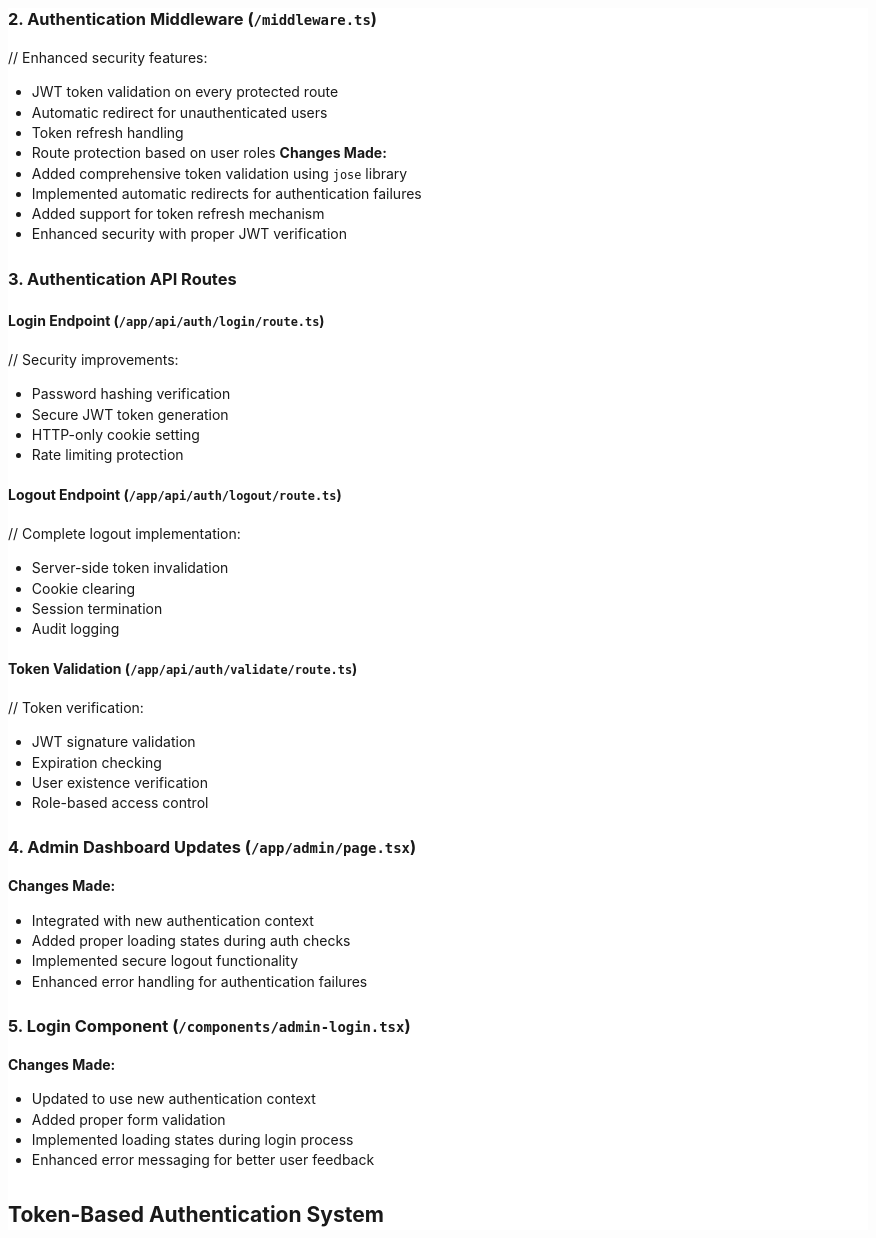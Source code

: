 ### 2. Authentication Middleware (`/middleware.ts`)

// Enhanced security features:
- JWT token validation on every protected route
- Automatic redirect for unauthenticated users
- Token refresh handling
- Route protection based on user roles
**Changes Made:**
- Added comprehensive token validation using `jose` library
- Implemented automatic redirects for authentication failures
- Added support for token refresh mechanism
- Enhanced security with proper JWT verification

### 3. Authentication API Routes

#### Login Endpoint (`/app/api/auth/login/route.ts`)
// Security improvements:
- Password hashing verification
- Secure JWT token generation
- HTTP-only cookie setting
- Rate limiting protection
#### Logout Endpoint (`/app/api/auth/logout/route.ts`)
// Complete logout implementation:
- Server-side token invalidation
- Cookie clearing
- Session termination
- Audit logging
#### Token Validation (`/app/api/auth/validate/route.ts`)
// Token verification:
- JWT signature validation
- Expiration checking
- User existence verification
- Role-based access control
### 4. Admin Dashboard Updates (`/app/admin/page.tsx`)

**Changes Made:**
- Integrated with new authentication context
- Added proper loading states during auth checks
- Implemented secure logout functionality
- Enhanced error handling for authentication failures

### 5. Login Component (`/components/admin-login.tsx`)

**Changes Made:**
- Updated to use new authentication context
- Added proper form validation
- Implemented loading states during login process
- Enhanced error messaging for better user feedback

## Token-Based Authentication System
